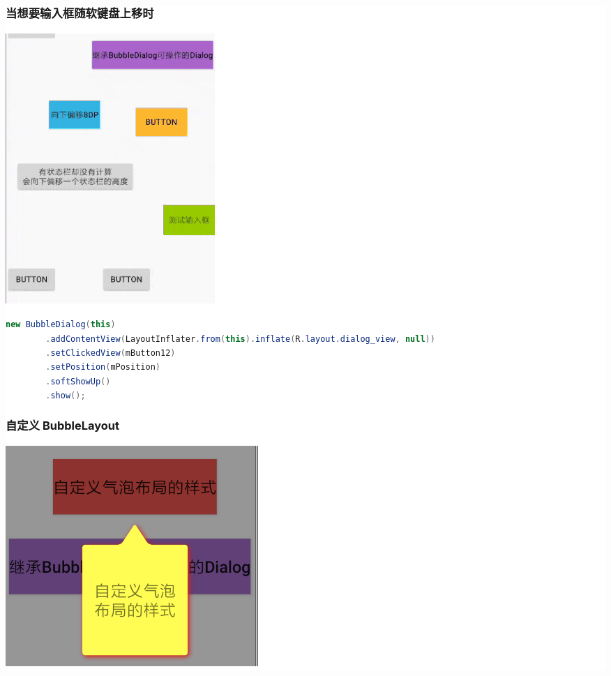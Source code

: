 ### 当想要输入框随软键盘上移时

![exampel4](github/HappyBubble/gif_example4.gif)

``` java
new BubbleDialog(this)
        .addContentView(LayoutInflater.from(this).inflate(R.layout.dialog_view, null))
        .setClickedView(mButton12)
        .setPosition(mPosition)
        .softShowUp()
        .show();
```

### 自定义 BubbleLayout

![exampel5](github/HappyBubble/20190407164328.png)
